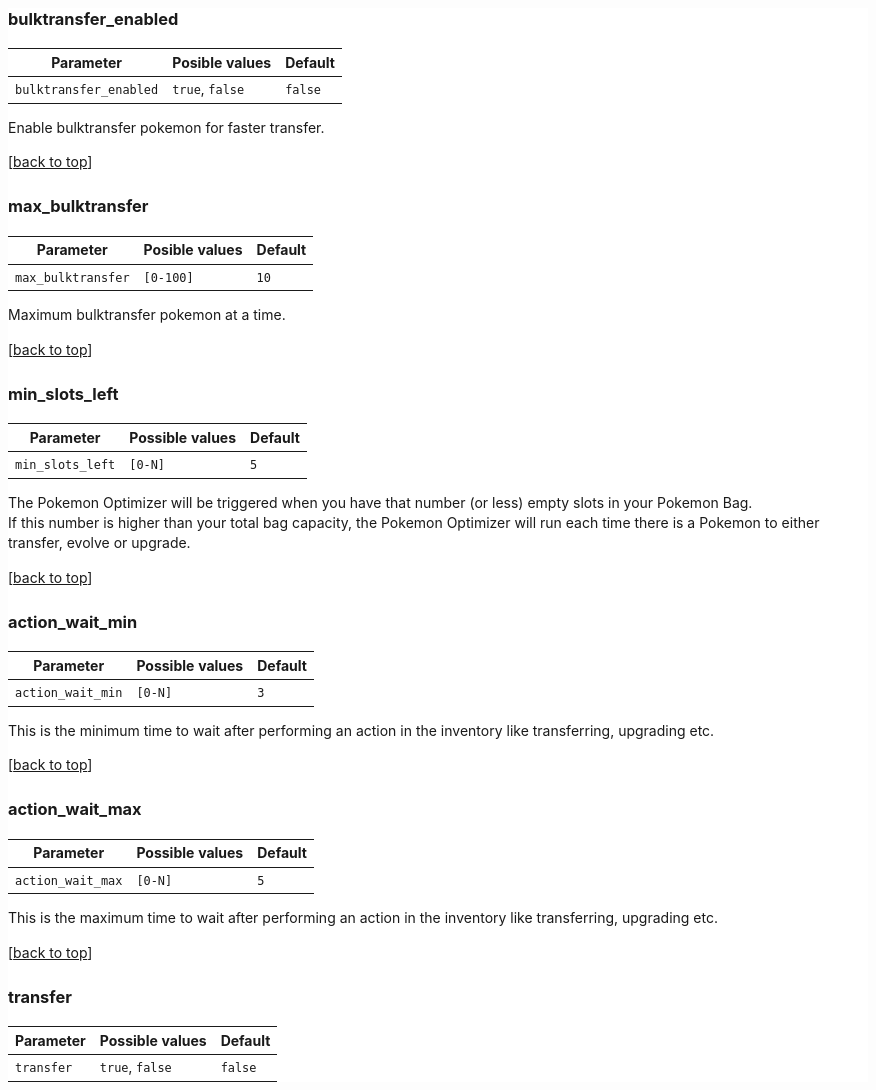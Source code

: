 ### bulktransfer_enabled
| Parameter              | Posible values  | Default |
|------------------------|-----------------|---------|
| `bulktransfer_enabled` | `true`, `false` | `false` |

Enable bulktransfer pokemon for faster transfer.

[[back to top](#pokemon-optimizer)]

### max_bulktransfer
| Parameter          | Posible values  | Default |
|--------------------|-----------------|---------|
| `max_bulktransfer` | `[0-100]`       | `10`    |

Maximum bulktransfer pokemon at a time.

[[back to top](#pokemon-optimizer)]

### min_slots_left
| Parameter        | Possible values | Default |
|------------------|-----------------|---------|
| `min_slots_left` | `[0-N]`         | `5`     |

The Pokemon Optimizer will be triggered when you have that number (or less) empty slots in your Pokemon Bag.
<br>If this number is higher than your total bag capacity, the Pokemon Optimizer will run each time there is a Pokemon to either transfer, evolve or upgrade.

[[back to top](#pokemon-optimizer)]

### action_wait_min
| Parameter           | Possible values | Default |
|---------------------|-----------------|---------|
| `action_wait_min`   | `[0-N]`         | `3`     |

This is the minimum time to wait after performing an action in the inventory like transferring, upgrading etc.

[[back to top](#pokemon-optimizer)]

### action_wait_max
| Parameter           | Possible values | Default |
|---------------------|-----------------|---------|
| `action_wait_max`   | `[0-N]`         | `5`     |

This is the maximum time to wait after performing an action in the inventory like transferring, upgrading etc.

[[back to top](#pokemon-optimizer)]

### transfer
| Parameter  | Possible values | Default |
|------------|-----------------|---------|
| `transfer` | `true`, `false` | `false` |
